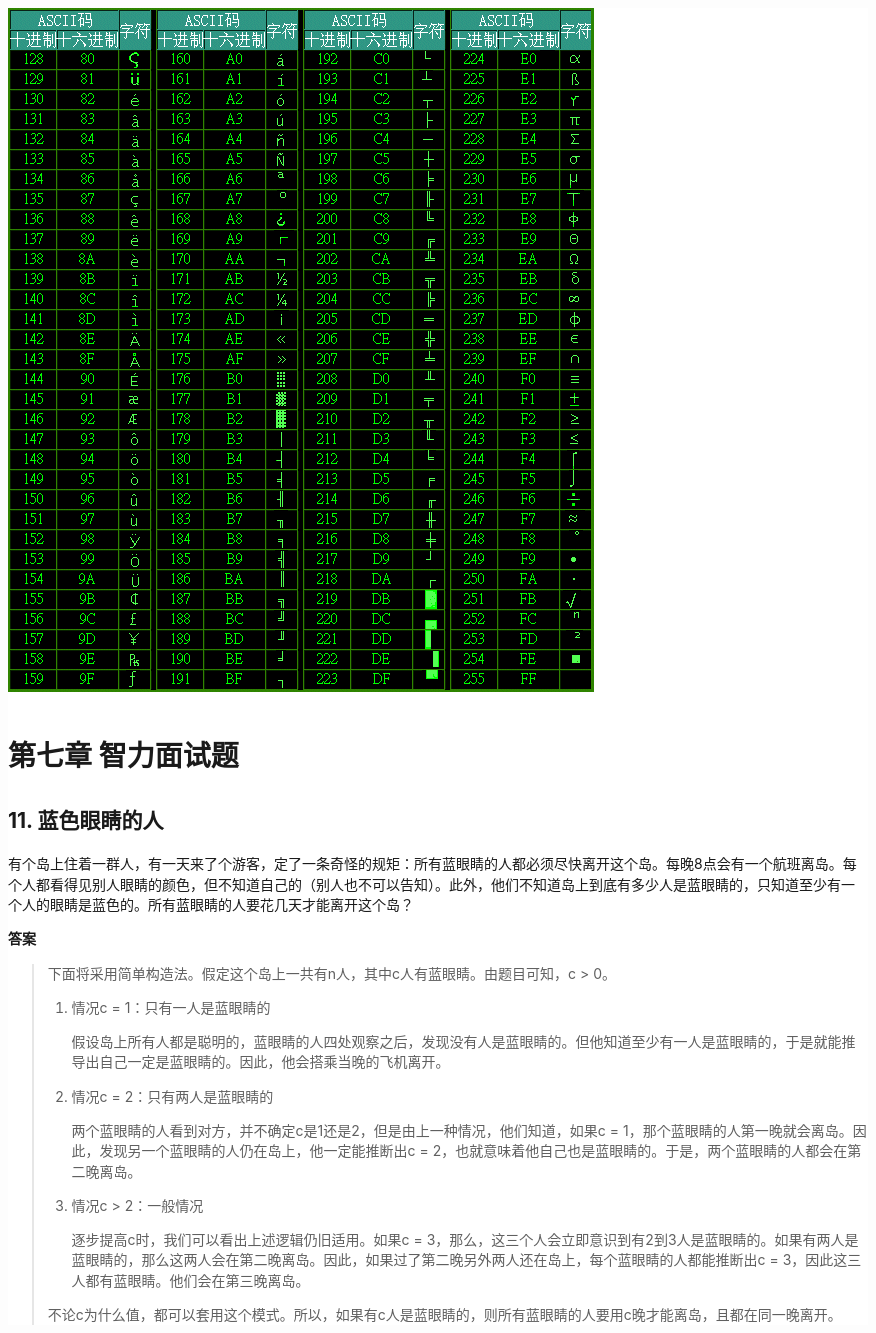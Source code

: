 ![](..\图片\6-00【通用基础知识】\ASCII扩展码128_255.gif)

# 第七章 智力面试题

## 11. 蓝色眼睛的人

有个岛上住着一群人，有一天来了个游客，定了一条奇怪的规矩：所有蓝眼睛的人都必须尽快离开这个岛。每晚8点会有一个航班离岛。每个人都看得见别人眼睛的颜色，但不知道自己的（别人也不可以告知）。此外，他们不知道岛上到底有多少人是蓝眼睛的，只知道至少有一个人的眼睛是蓝色的。所有蓝眼睛的人要花几天才能离开这个岛？

**答案**

> 下面将采用简单构造法。假定这个岛上一共有n人，其中c人有蓝眼睛。由题目可知，c > 0。
>
> 1. 情况c = 1：只有一人是蓝眼睛的
>
>    假设岛上所有人都是聪明的，蓝眼睛的人四处观察之后，发现没有人是蓝眼睛的。但他知道至少有一人是蓝眼睛的，于是就能推导出自己一定是蓝眼睛的。因此，他会搭乘当晚的飞机离开。
>
> 2. 情况c = 2：只有两人是蓝眼睛的
>
>    两个蓝眼睛的人看到对方，并不确定c是1还是2，但是由上一种情况，他们知道，如果c = 1，那个蓝眼睛的人第一晚就会离岛。因此，发现另一个蓝眼睛的人仍在岛上，他一定能推断出c = 2，也就意味着他自己也是蓝眼睛的。于是，两个蓝眼睛的人都会在第二晚离岛。
>
> 3. 情况c > 2：一般情况
>
>    逐步提高c时，我们可以看出上述逻辑仍旧适用。如果c = 3，那么，这三个人会立即意识到有2到3人是蓝眼睛的。如果有两人是蓝眼睛的，那么这两人会在第二晚离岛。因此，如果过了第二晚另外两人还在岛上，每个蓝眼睛的人都能推断出c = 3，因此这三人都有蓝眼睛。他们会在第三晚离岛。
>
> 不论c为什么值，都可以套用这个模式。所以，如果有c人是蓝眼睛的，则所有蓝眼睛的人要用c晚才能离岛，且都在同一晚离开。
